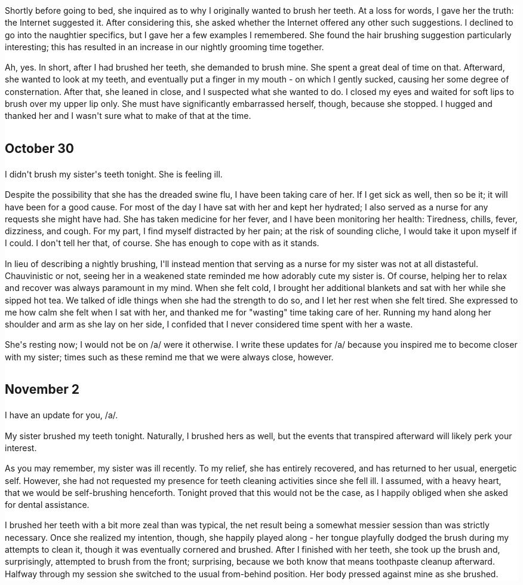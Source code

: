 Shortly before going to bed, she inquired as to why I originally wanted to brush her teeth. At a loss for words, I gave her the truth: the Internet suggested it. After considering this, she asked whether the Internet offered any other such suggestions. I declined to go into the naughtier specifics, but I gave her a few examples I remembered. She found the hair brushing suggestion particularly interesting; this has resulted in an increase in our nightly grooming time together.

Ah, yes. In short, after I had brushed her teeth, she demanded to brush mine. She spent a great deal of time on that. Afterward, she wanted to look at my teeth, and eventually put a finger in my mouth - on which I gently sucked, causing her some degree of consternation. After that, she leaned in close, and I suspected what she wanted to do. I closed my eyes and waited for soft lips to brush over my upper lip only. She must have significantly embarrassed herself, though, because she stopped. I hugged and thanked her and I wasn't sure what to make of that at the time.

## October 30
I didn't brush my sister's teeth tonight. She is feeling ill.

Despite the possibility that she has the dreaded swine flu, I have been taking care of her. If I get sick as well, then so be it; it will have been for a good cause. For most of the day I have sat with her and kept her hydrated; I also served as a nurse for any requests she might have had. She has taken medicine for her fever, and I have been monitoring her health: Tiredness, chills, fever, dizziness, and cough. For my part, I find myself distracted by her pain; at the risk of sounding cliche, I would take it upon myself if I could. I don't tell her that, of course. She has enough to cope with as it stands.

In lieu of describing a nightly brushing, I'll instead mention that serving as a nurse for my sister was not at all distasteful. Chauvinistic or not, seeing her in a weakened state reminded me how adorably cute my sister is. Of course, helping her to relax and recover was always paramount in my mind. When she felt cold, I brought her additional blankets and sat with her while she sipped hot tea. We talked of idle things when she had the strength to do so, and I let her rest when she felt tired. She expressed to me how calm she felt when I sat with her, and thanked me for "wasting" time taking care of her. Running my hand along her shoulder and arm as she lay on her side, I confided that I never considered time spent with her a waste.

She's resting now; I would not be on /a/ were it otherwise. I write these updates for /a/ because you inspired me to become closer with my sister; times such as these remind me that we were always close, however.

## November 2
I have an update for you, /a/.

My sister brushed my teeth tonight. Naturally, I brushed hers as well, but the events that transpired afterward will likely perk your interest.

As you may remember, my sister was ill recently. To my relief, she has entirely recovered, and has returned to her usual, energetic self. However, she had not requested my presence for teeth cleaning activities since she fell ill. I assumed, with a heavy heart, that we would be self-brushing henceforth. Tonight proved that this would not be the case, as I happily obliged when she asked for dental assistance.

I brushed her teeth with a bit more zeal than was typical, the net result being a somewhat messier session than was strictly necessary. Once she realized my intention, though, she happily played along - her tongue playfully dodged the brush during my attempts to clean it, though it was eventually cornered and brushed. After I finished with her teeth, she took up the brush and, surprisingly, attempted to brush from the front; surprising, because we both know that means toothpaste cleanup afterward. Halfway through my session she switched to the usual from-behind position. Her body pressed against mine as she brushed.
